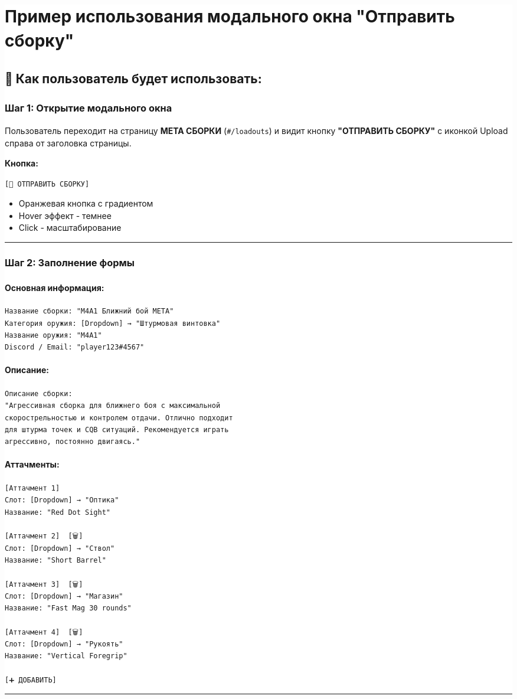 # Пример использования модального окна "Отправить сборку"

## 🎯 Как пользователь будет использовать:

### **Шаг 1: Открытие модального окна**
Пользователь переходит на страницу **META СБОРКИ** (`#/loadouts`) и видит кнопку **"ОТПРАВИТЬ СБОРКУ"** с иконкой Upload справа от заголовка страницы.

**Кнопка:**
```
[🔼 ОТПРАВИТЬ СБОРКУ]
```
- Оранжевая кнопка с градиентом
- Hover эффект - темнее
- Click - масштабирование

---

### **Шаг 2: Заполнение формы**

#### **Основная информация:**
```
Название сборки: "M4A1 Ближний бой META"
Категория оружия: [Dropdown] → "Штурмовая винтовка"
Название оружия: "M4A1"
Discord / Email: "player123#4567"
```

#### **Описание:**
```
Описание сборки: 
"Агрессивная сборка для ближнего боя с максимальной 
скорострельностью и контролем отдачи. Отлично подходит 
для штурма точек и CQB ситуаций. Рекомендуется играть 
агрессивно, постоянно двигаясь."
```

#### **Аттачменты:**
```
[Аттачмент 1]
Слот: [Dropdown] → "Оптика"
Название: "Red Dot Sight"

[Аттачмент 2]  [🗑️]
Слот: [Dropdown] → "Ствол"
Название: "Short Barrel"

[Аттачмент 3]  [🗑️]
Слот: [Dropdown] → "Магазин"
Название: "Fast Mag 30 rounds"

[Аттачмент 4]  [🗑️]
Слот: [Dropdown] → "Рукоять"
Название: "Vertical Foregrip"

[➕ ДОБАВИТЬ]
```

---